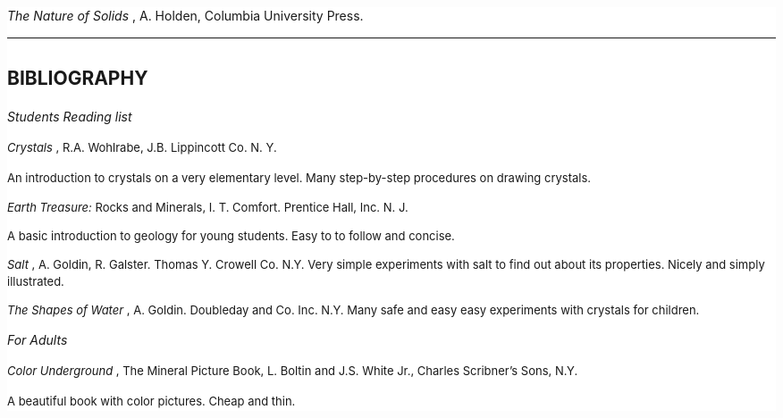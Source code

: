  <i>
  The Nature of Solids
 </i>
 , A. Holden, Columbia University Press.
 <hr/>
 <h2>
  BIBLIOGRAPHY
 </h2>
 <p>
  <i>
   Students Reading list
  </i>
 </p>
 <p>
  <font size="-1">
   <i>
    Crystals
   </i>
   , R.A. Wohlrabe, J.B. Lippincott Co. N. Y.
   <p>
    An introduction to crystals on a very elementary level. Many step-by-step procedures on drawing crystals.
   </p>
   <p>
    <i>
     Earth Treasure:
    </i>
    Rocks and Minerals, I. T. Comfort. Prentice Hall, Inc. N. J.
   </p>
   <p>
    A basic introduction to geology for young students. Easy to to follow and concise.
   </p>
   <p>
    <i>
     Salt
    </i>
    , A. Goldin, R. Galster. Thomas Y. Crowell Co. N.Y. Very simple experiments with salt to find out about its properties. Nicely and simply illustrated.
   </p>
   <p>
    <i>
     The Shapes of Water
    </i>
    , A. Goldin. Doubleday and Co. Inc. N.Y. Many safe and easy easy experiments with crystals for children.
   </p>
</font>
 </p>
 <p>
  <i>
   For Adults
  </i>
 </p>
 <p>
  <font size="-1">
   <i>
    Color Underground
   </i>
   , The Mineral Picture Book, L. Boltin and J.S. White Jr., Charles Scribner’s Sons, N.Y.
   <p>
    A beautiful book with color pictures. Cheap and thin.
   </p>
   <p>
    <i>